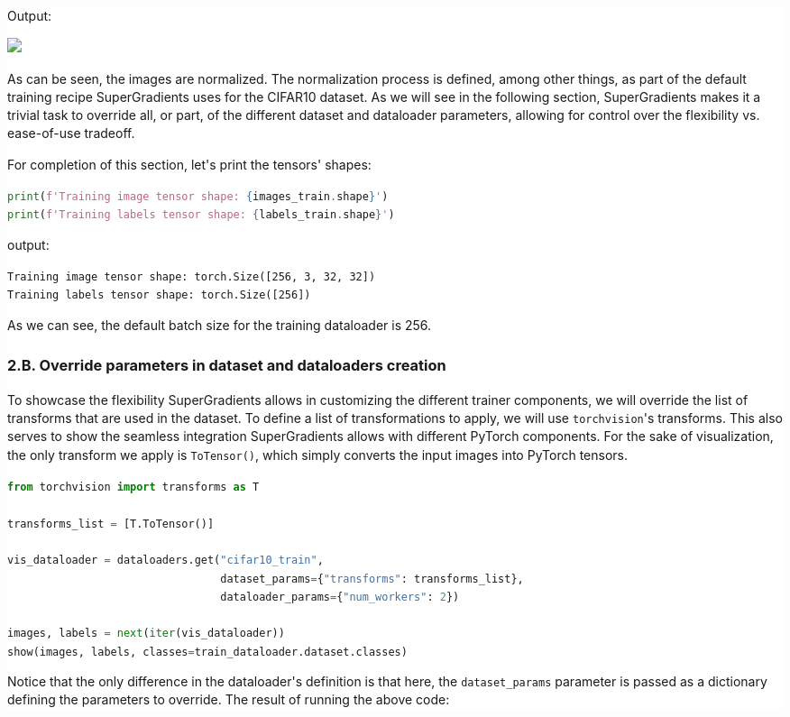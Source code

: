 ```python
```

Output:

<img src="images/classification_example_data_vis.png" width="500">

As can be seen, the images are normalized. The normalization process is defined, among other things, as part of the 
default training recipe SuperGradients uses for the CIFAR10 dataset. As we will see in the following section,
SuperGradients makes it a trivial task to override all, or part, of the different dataset and dataloader 
parameters, allowing for control over the flexibility vs. ease-of-use tradeoff.

For completion of this section, let's print the tensors' shapes:

```python
print(f'Training image tensor shape: {images_train.shape}')
print(f'Training labels tensor shape: {labels_train.shape}')
```

output:

```
Training image tensor shape: torch.Size([256, 3, 32, 32])
Training labels tensor shape: torch.Size([256])
```

As we can see, the default batch size for the training dataloader is 256.

### 2.B. Override parameters in dataset and dataloaders creation

To showcase the flexibility SuperGradients allows in customizing the different trainer
components, we will override the list of transforms that are used in the dataset. To define a list of 
transformations to apply, we will use `torchvision`'s transforms. This also serves to show 
the seamless integration SuperGradients allows with different PyTorch components. For the sake of
visualization, the only transform we apply is `ToTensor()`, which simply converts the input
images into PyTorch tensors.

```python
from torchvision import transforms as T

transforms_list = [T.ToTensor()]

vis_dataloader = dataloaders.get("cifar10_train",
                                 dataset_params={"transforms": transforms_list},
                                 dataloader_params={"num_workers": 2})

images, labels = next(iter(vis_dataloader))
show(images, labels, classes=train_dataloader.dataset.classes)
```

Notice that the only difference in the dataloader's definition is that here, the `dataset_params` parameter
is passed as a dictionary defining the parameters to override. The result of running the above code:
